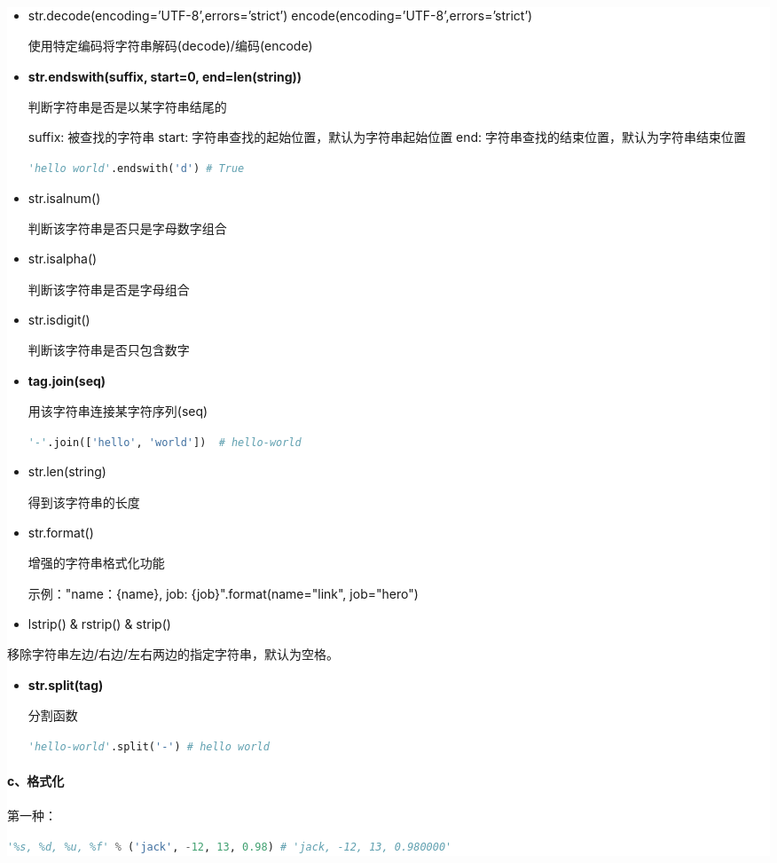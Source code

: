 * str.decode(encoding=’UTF-8’,errors=’strict’)    encode(encoding=’UTF-8’,errors=’strict’)

  使用特定编码将字符串解码(decode)/编码(encode)

* **str.endswith(suffix, start=0, end=len(string))**

  判断字符串是否是以某字符串结尾的

  suffix: 被查找的字符串
  start: 字符串查找的起始位置，默认为字符串起始位置
  end: 字符串查找的结束位置，默认为字符串结束位置

  ```python
  'hello world'.endswith('d') # True
  ```

* str.isalnum()

  判断该字符串是否只是字母数字组合

* str.isalpha()

  判断该字符串是否是字母组合

* str.isdigit()

  判断该字符串是否只包含数字

* **tag.join(seq)**

  用该字符串连接某字符序列(seq)

  ```python
  '-'.join(['hello', 'world'])  # hello-world
  ```

* str.len(string)

  得到该字符串的长度

* str.format()

  增强的字符串格式化功能

  示例："name：{name}, job: {job}".format(name="link", job="hero")

*  lstrip() & rstrip() & strip()

  移除字符串左边/右边/左右两边的指定字符串，默认为空格。

* **str.split(tag)**

  分割函数
  
  ```python
  'hello-world'.split('-') # hello world
  ```

#### c、格式化

第一种：

```python
'%s, %d, %u, %f' % ('jack', -12, 13, 0.98) # 'jack, -12, 13, 0.980000'
```
